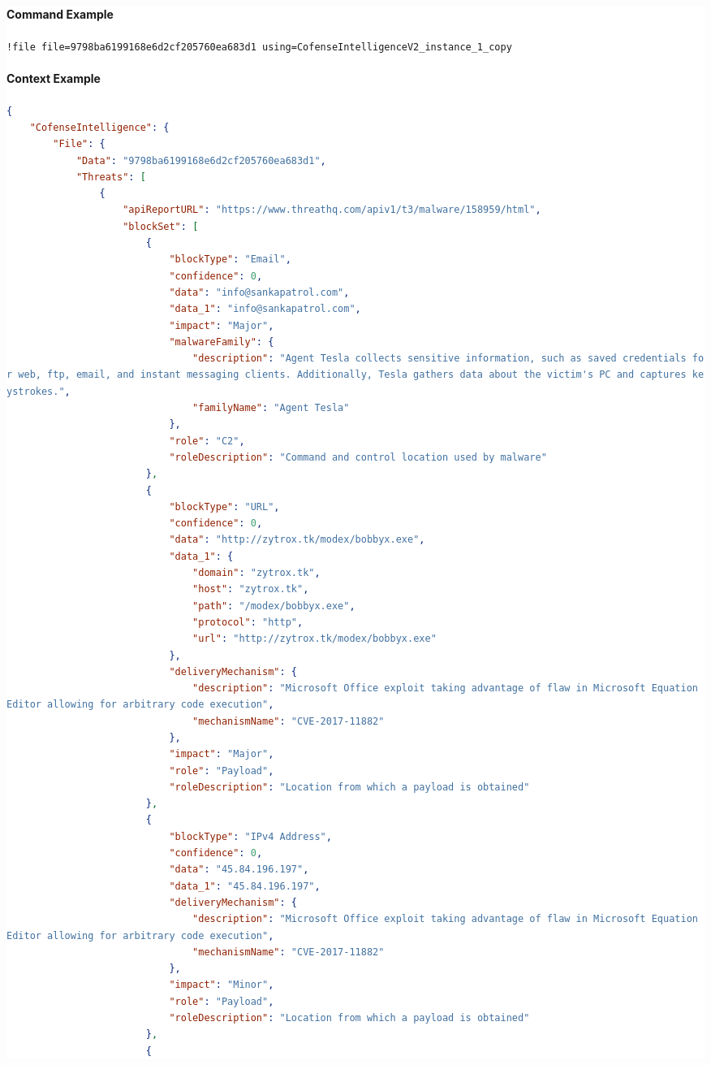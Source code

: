
#### Command Example
```!file file=9798ba6199168e6d2cf205760ea683d1 using=CofenseIntelligenceV2_instance_1_copy```

#### Context Example
```json
{
    "CofenseIntelligence": {
        "File": {
            "Data": "9798ba6199168e6d2cf205760ea683d1",
            "Threats": [
                {
                    "apiReportURL": "https://www.threathq.com/apiv1/t3/malware/158959/html",
                    "blockSet": [
                        {
                            "blockType": "Email",
                            "confidence": 0,
                            "data": "info@sankapatrol.com",
                            "data_1": "info@sankapatrol.com",
                            "impact": "Major",
                            "malwareFamily": {
                                "description": "Agent Tesla collects sensitive information, such as saved credentials for web, ftp, email, and instant messaging clients. Additionally, Tesla gathers data about the victim's PC and captures keystrokes.",
                                "familyName": "Agent Tesla"
                            },
                            "role": "C2",
                            "roleDescription": "Command and control location used by malware"
                        },
                        {
                            "blockType": "URL",
                            "confidence": 0,
                            "data": "http://zytrox.tk/modex/bobbyx.exe",
                            "data_1": {
                                "domain": "zytrox.tk",
                                "host": "zytrox.tk",
                                "path": "/modex/bobbyx.exe",
                                "protocol": "http",
                                "url": "http://zytrox.tk/modex/bobbyx.exe"
                            },
                            "deliveryMechanism": {
                                "description": "Microsoft Office exploit taking advantage of flaw in Microsoft Equation Editor allowing for arbitrary code execution",
                                "mechanismName": "CVE-2017-11882"
                            },
                            "impact": "Major",
                            "role": "Payload",
                            "roleDescription": "Location from which a payload is obtained"
                        },
                        {
                            "blockType": "IPv4 Address",
                            "confidence": 0,
                            "data": "45.84.196.197",
                            "data_1": "45.84.196.197",
                            "deliveryMechanism": {
                                "description": "Microsoft Office exploit taking advantage of flaw in Microsoft Equation Editor allowing for arbitrary code execution",
                                "mechanismName": "CVE-2017-11882"
                            },
                            "impact": "Minor",
                            "role": "Payload",
                            "roleDescription": "Location from which a payload is obtained"
                        },
                        {
```